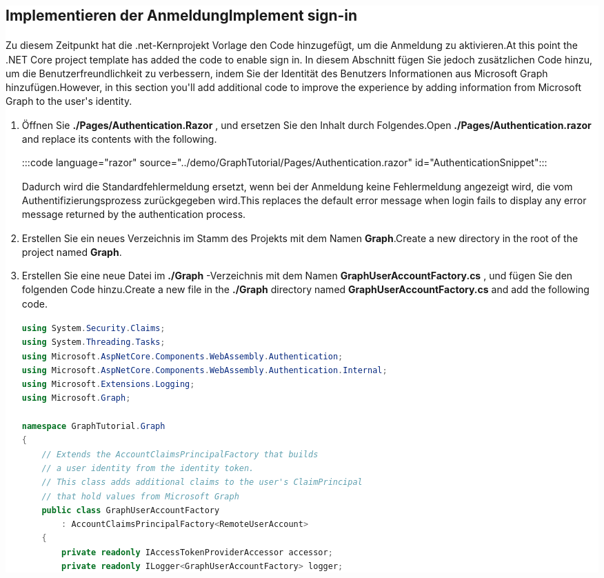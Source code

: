 ## <a name="implement-sign-in"></a><span data-ttu-id="16757-111">Implementieren der Anmeldung</span><span class="sxs-lookup"><span data-stu-id="16757-111">Implement sign-in</span></span>

<span data-ttu-id="16757-112">Zu diesem Zeitpunkt hat die .net-Kernprojekt Vorlage den Code hinzugefügt, um die Anmeldung zu aktivieren.</span><span class="sxs-lookup"><span data-stu-id="16757-112">At this point the .NET Core project template has added the code to enable sign in.</span></span> <span data-ttu-id="16757-113">In diesem Abschnitt fügen Sie jedoch zusätzlichen Code hinzu, um die Benutzerfreundlichkeit zu verbessern, indem Sie der Identität des Benutzers Informationen aus Microsoft Graph hinzufügen.</span><span class="sxs-lookup"><span data-stu-id="16757-113">However, in this section you'll add additional code to improve the experience by adding information from Microsoft Graph to the user's identity.</span></span>

1. <span data-ttu-id="16757-114">Öffnen Sie **./Pages/Authentication.Razor** , und ersetzen Sie den Inhalt durch Folgendes.</span><span class="sxs-lookup"><span data-stu-id="16757-114">Open **./Pages/Authentication.razor** and replace its contents with the following.</span></span>

    :::code language="razor" source="../demo/GraphTutorial/Pages/Authentication.razor" id="AuthenticationSnippet":::

    <span data-ttu-id="16757-115">Dadurch wird die Standardfehlermeldung ersetzt, wenn bei der Anmeldung keine Fehlermeldung angezeigt wird, die vom Authentifizierungsprozess zurückgegeben wird.</span><span class="sxs-lookup"><span data-stu-id="16757-115">This replaces the default error message when login fails to display any error message returned by the authentication process.</span></span>

1. <span data-ttu-id="16757-116">Erstellen Sie ein neues Verzeichnis im Stamm des Projekts mit dem Namen **Graph**.</span><span class="sxs-lookup"><span data-stu-id="16757-116">Create a new directory in the root of the project named **Graph**.</span></span>

1. <span data-ttu-id="16757-117">Erstellen Sie eine neue Datei im **./Graph** -Verzeichnis mit dem Namen **GraphUserAccountFactory.cs** , und fügen Sie den folgenden Code hinzu.</span><span class="sxs-lookup"><span data-stu-id="16757-117">Create a new file in the **./Graph** directory named **GraphUserAccountFactory.cs** and add the following code.</span></span>

    ```csharp
    using System.Security.Claims;
    using System.Threading.Tasks;
    using Microsoft.AspNetCore.Components.WebAssembly.Authentication;
    using Microsoft.AspNetCore.Components.WebAssembly.Authentication.Internal;
    using Microsoft.Extensions.Logging;
    using Microsoft.Graph;

    namespace GraphTutorial.Graph
    {
        // Extends the AccountClaimsPrincipalFactory that builds
        // a user identity from the identity token.
        // This class adds additional claims to the user's ClaimPrincipal
        // that hold values from Microsoft Graph
        public class GraphUserAccountFactory
            : AccountClaimsPrincipalFactory<RemoteUserAccount>
        {
            private readonly IAccessTokenProviderAccessor accessor;
            private readonly ILogger<GraphUserAccountFactory> logger;
